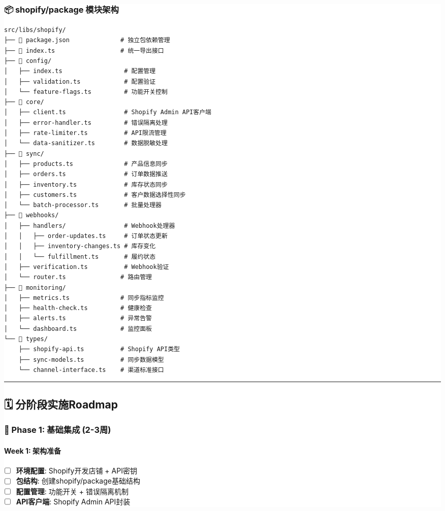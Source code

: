### 📦 shopify/package 模块架构

```
src/libs/shopify/
├── 📄 package.json              # 独立包依赖管理
├── 📄 index.ts                  # 统一导出接口
├── 📁 config/
│   ├── index.ts                 # 配置管理
│   ├── validation.ts            # 配置验证
│   └── feature-flags.ts         # 功能开关控制
├── 📁 core/
│   ├── client.ts                # Shopify Admin API客户端
│   ├── error-handler.ts         # 错误隔离处理
│   ├── rate-limiter.ts          # API限流管理
│   └── data-sanitizer.ts        # 数据脱敏处理
├── 📁 sync/
│   ├── products.ts              # 产品信息同步
│   ├── orders.ts                # 订单数据推送
│   ├── inventory.ts             # 库存状态同步
│   ├── customers.ts             # 客户数据选择性同步
│   └── batch-processor.ts       # 批量处理器
├── 📁 webhooks/
│   ├── handlers/                # Webhook处理器
│   │   ├── order-updates.ts     # 订单状态更新
│   │   ├── inventory-changes.ts # 库存变化
│   │   └── fulfillment.ts       # 履约状态
│   ├── verification.ts          # Webhook验证
│   └── router.ts               # 路由管理
├── 📁 monitoring/
│   ├── metrics.ts              # 同步指标监控
│   ├── health-check.ts         # 健康检查
│   ├── alerts.ts               # 异常告警
│   └── dashboard.ts            # 监控面板
└── 📁 types/
    ├── shopify-api.ts          # Shopify API类型
    ├── sync-models.ts          # 同步数据模型
    └── channel-interface.ts    # 渠道标准接口
```

---

## 🗓️ 分阶段实施Roadmap

### 🚀 Phase 1: 基础集成 (2-3周)

#### Week 1: 架构准备
- [ ] **环境配置**: Shopify开发店铺 + API密钥
- [ ] **包结构**: 创建shopify/package基础结构
- [ ] **配置管理**: 功能开关 + 错误隔离机制
- [ ] **API客户端**: Shopify Admin API封装
